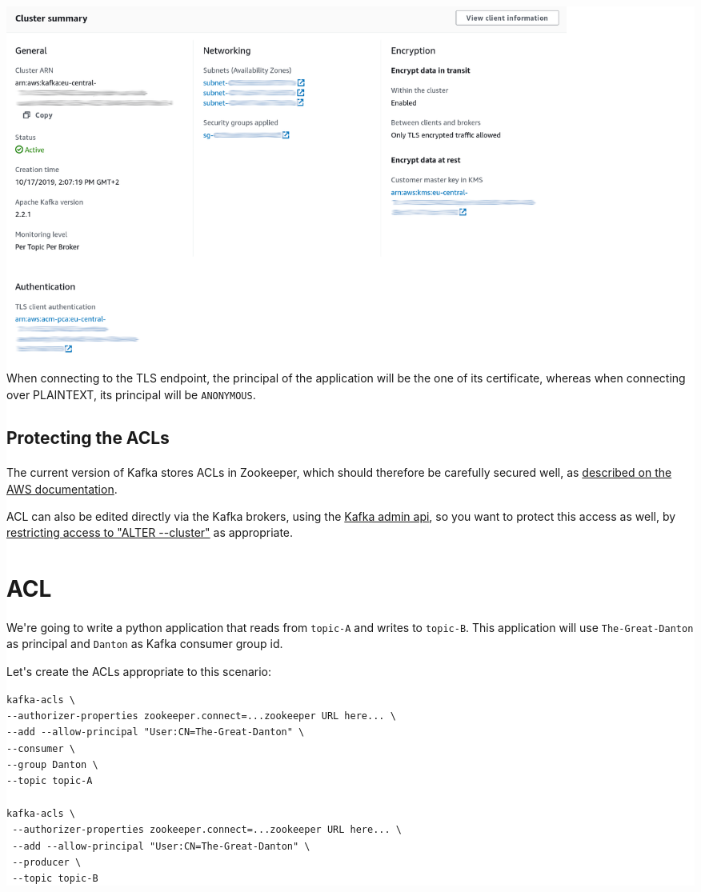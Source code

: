 <img src="images/07-Python-client-to-MSK-Kafka-secured-with-TLS/aws-msk-config.png" width=700px  />

When connecting to the TLS endpoint, the principal of the application will be the one of its certificate, whereas when connecting over PLAINTEXT, its principal will be `ANONYMOUS`. 

## Protecting the ACLs

The current version of Kafka stores ACLs in Zookeeper, which should therefore be carefully secured well, as [described on the AWS documentation](https://docs.aws.amazon.com/msk/latest/developerguide/security_iam_service-with-iam.html). 

ACL can also be edited directly via the Kafka brokers, using the [Kafka admin api](https://kafka.apache.org/24/javadoc/index.html?org/apache/kafka/clients/admin/AdminClient.html), so you want to protect this access as well, by [restricting access to "ALTER --cluster"](https://docs.confluent.io/current/kafka/authorization.html#creating-non-super-user-acl-administrators) as appropriate.

# ACL

We're going to write a python application that reads from `topic-A` and writes to `topic-B`. This application will use `The-Great-Danton` as principal and `Danton` as Kafka consumer group id. 

Let's create the ACLs appropriate to this scenario: 

```shell
kafka-acls \
--authorizer-properties zookeeper.connect=...zookeeper URL here... \
--add --allow-principal "User:CN=The-Great-Danton" \
--consumer \
--group Danton \
--topic topic-A

kafka-acls \
 --authorizer-properties zookeeper.connect=...zookeeper URL here... \
 --add --allow-principal "User:CN=The-Great-Danton" \
 --producer \
 --topic topic-B
```
